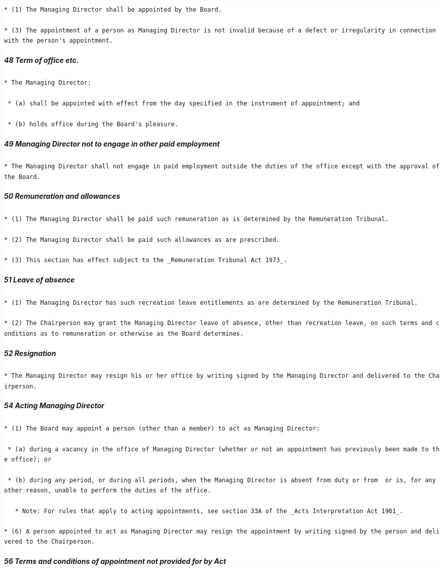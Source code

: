     * (1) The Managing Director shall be appointed by the Board.

    * (3) The appointment of a person as Managing Director is not invalid because of a defect or irregularity in connection with the person's appointment.

##### 48  Term of office etc.

    * The Managing Director: 

     * (a) shall be appointed with effect from the day specified in the instrument of appointment; and

     * (b) holds office during the Board's pleasure.

##### 49  Managing Director not to engage in other paid employment

    * The Managing Director shall not engage in paid employment outside the duties of the office except with the approval of the Board.

##### 50  Remuneration and allowances

    * (1) The Managing Director shall be paid such remuneration as is determined by the Remuneration Tribunal.

    * (2) The Managing Director shall be paid such allowances as are prescribed.

    * (3) This section has effect subject to the _Remuneration Tribunal Act 1973_.

##### 51  Leave of absence

    * (1) The Managing Director has such recreation leave entitlements as are determined by the Remuneration Tribunal.

    * (2) The Chairperson may grant the Managing Director leave of absence, other than recreation leave, on such terms and conditions as to remuneration or otherwise as the Board determines.

##### 52  Resignation

    * The Managing Director may resign his or her office by writing signed by the Managing Director and delivered to the Chairperson.

##### 54  Acting Managing Director

    * (1) The Board may appoint a person (other than a member) to act as Managing Director:

     * (a) during a vacancy in the office of Managing Director (whether or not an appointment has previously been made to the office); or

     * (b) during any period, or during all periods, when the Managing Director is absent from duty or from  or is, for any other reason, unable to perform the duties of the office.

       * Note: For rules that apply to acting appointments, see section 33A of the _Acts Interpretation Act 1901_.

    * (6) A person appointed to act as Managing Director may resign the appointment by writing signed by the person and delivered to the Chairperson.

##### 56  Terms and conditions of appointment not provided for by Act
